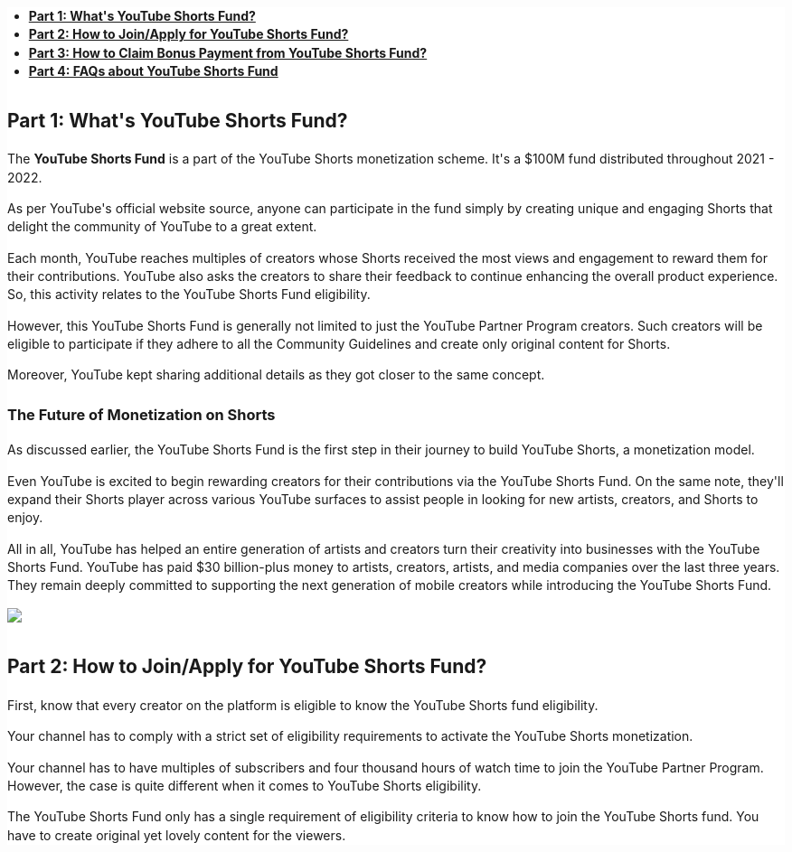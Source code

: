 * [**Part 1: What's YouTube Shorts Fund?**](#part1)
* [**Part 2: How to Join/Apply for YouTube Shorts Fund?**](#part2)
* [**Part 3: How to Claim Bonus Payment from YouTube Shorts Fund?**](#part3)
* [**Part 4: FAQs about YouTube Shorts Fund**](#part4)

## Part 1: What's YouTube Shorts Fund?

The **YouTube Shorts Fund** is a part of the YouTube Shorts monetization scheme. It's a $100M fund distributed throughout 2021 - 2022.

As per YouTube's official website source, anyone can participate in the fund simply by creating unique and engaging Shorts that delight the community of YouTube to a great extent.

Each month, YouTube reaches multiples of creators whose Shorts received the most views and engagement to reward them for their contributions. YouTube also asks the creators to share their feedback to continue enhancing the overall product experience. So, this activity relates to the YouTube Shorts Fund eligibility.

However, this YouTube Shorts Fund is generally not limited to just the YouTube Partner Program creators. Such creators will be eligible to participate if they adhere to all the Community Guidelines and create only original content for Shorts.

Moreover, YouTube kept sharing additional details as they got closer to the same concept.

### The Future of Monetization on Shorts

As discussed earlier, the YouTube Shorts Fund is the first step in their journey to build YouTube Shorts, a monetization model.

Even YouTube is excited to begin rewarding creators for their contributions via the YouTube Shorts Fund. On the same note, they'll expand their Shorts player across various YouTube surfaces to assist people in looking for new artists, creators, and Shorts to enjoy.

All in all, YouTube has helped an entire generation of artists and creators turn their creativity into businesses with the YouTube Shorts Fund. YouTube has paid $30 billion-plus money to artists, creators, artists, and media companies over the last three years. They remain deeply committed to supporting the next generation of mobile creators while introducing the YouTube Shorts Fund.


<a href="https://estore.winxdvd.com/order/checkout.php?PRODS=4081991&QTY=1&AFFILIATE=108875&CART=1"><img src="https://www.winxdvd.com/affiliate/new-banner/wt-500x500.jpg" border="0"></a>

## Part 2: How to Join/Apply for YouTube Shorts Fund?

First, know that every creator on the platform is eligible to know the YouTube Shorts fund eligibility.

Your channel has to comply with a strict set of eligibility requirements to activate the YouTube Shorts monetization.

Your channel has to have multiples of subscribers and four thousand hours of watch time to join the YouTube Partner Program. However, the case is quite different when it comes to YouTube Shorts eligibility.

The YouTube Shorts Fund only has a single requirement of eligibility criteria to know how to join the YouTube Shorts fund. You have to create original yet lovely content for the viewers.
